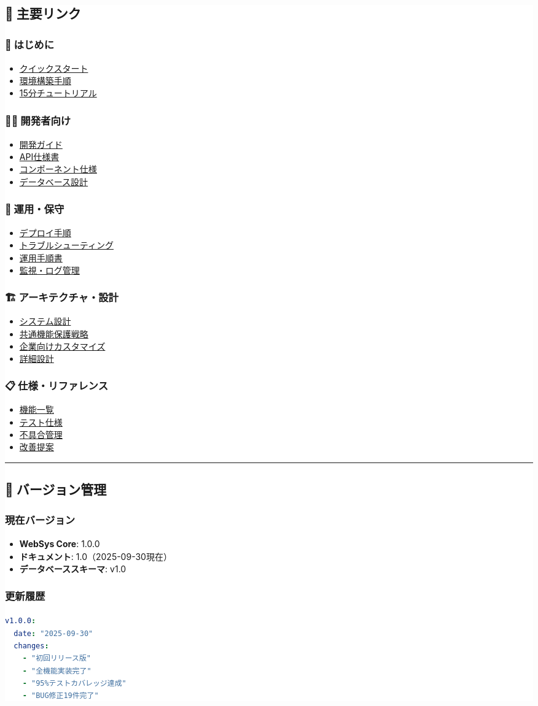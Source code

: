 ## 🔗 主要リンク

### 🚀 はじめに
- [クイックスタート](./README.md#quick-start)
- [環境構築手順](01_基本/03_環境構築手順.md)
- [15分チュートリアル](./getting-started/tutorial.md)

### 👨‍💻 開発者向け
- [開発ガイド](./03-02_開発ガイド.md)
- [API仕様書](02_設計/04_API仕様書.md)
- [コンポーネント仕様](02_設計/05_コンポーネント仕様書.md)
- [データベース設計](./01_機能設計書/07_データベース設計/データベース設計書.md)

### 🔧 運用・保守
- [デプロイ手順](./05-02_デプロイ手順.md)
- [トラブルシューティング](01_基本/05_トラブルシューティング.md)
- [運用手順書](./64-03_運用手順書.md)
- [監視・ログ管理](./01_機能設計書/12_ログ監視システム/ログ監視システム設計書.md)

### 🏗️ アーキテクチャ・設計
- [システム設計](02_設計/03_システム設計.md)
- [共通機能保護戦略](./70-共通機能保護戦略設計書.md)
- [企業向けカスタマイズ](./71-企業向けフォルダ構成サンプル.md)
- [詳細設計](./DETAILED_DESIGN.md)

### 📋 仕様・リファレンス
- [機能一覧](./01_機能設計書/機能一覧と01_概要.md)
- [テスト仕様](./19-02_テスト仕様書.md)
- [不具合管理](./21-不具合管理表.md)
- [改善提案](./51-改善実装タスク管理表.md)

---

## 🔄 バージョン管理

### 現在バージョン
- **WebSys Core**: 1.0.0
- **ドキュメント**: 1.0（2025-09-30現在）
- **データベーススキーマ**: v1.0

### 更新履歴
```yaml
v1.0.0:
  date: "2025-09-30"
  changes:
    - "初回リリース版"
    - "全機能実装完了"
    - "95%テストカバレッジ達成"
    - "BUG修正19件完了"
```

